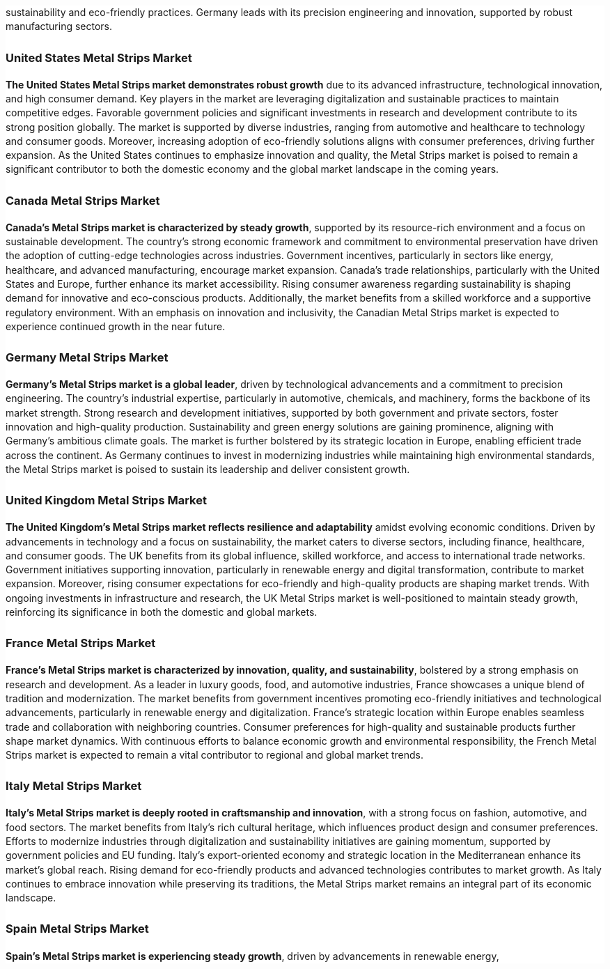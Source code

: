 sustainability and eco-friendly practices. Germany leads with its precision engineering and innovation, supported by robust manufacturing sectors.</span></em></p></blockquote><h3><strong>United States Metal Strips Market</strong></h3><p><strong>The United States Metal Strips market demonstrates robust growth</strong> due to its advanced infrastructure, technological innovation, and high consumer demand. Key players in the market are leveraging digitalization and sustainable practices to maintain competitive edges. Favorable government policies and significant investments in research and development contribute to its strong position globally. The market is supported by diverse industries, ranging from automotive and healthcare to technology and consumer goods. Moreover, increasing adoption of eco-friendly solutions aligns with consumer preferences, driving further expansion. As the United States continues to emphasize innovation and quality, the Metal Strips market is poised to remain a significant contributor to both the domestic economy and the global market landscape in the coming years.</p><h3><strong>Canada Metal Strips Market</strong></h3><p><strong>Canada&rsquo;s Metal Strips market is characterized by steady growth</strong>, supported by its resource-rich environment and a focus on sustainable development. The country&rsquo;s strong economic framework and commitment to environmental preservation have driven the adoption of cutting-edge technologies across industries. Government incentives, particularly in sectors like energy, healthcare, and advanced manufacturing, encourage market expansion. Canada&rsquo;s trade relationships, particularly with the United States and Europe, further enhance its market accessibility. Rising consumer awareness regarding sustainability is shaping demand for innovative and eco-conscious products. Additionally, the market benefits from a skilled workforce and a supportive regulatory environment. With an emphasis on innovation and inclusivity, the Canadian Metal Strips market is expected to experience continued growth in the near future.</p><h3><strong>Germany Metal Strips Market</strong></h3><p><strong>Germany&rsquo;s Metal Strips market is a global leader</strong>, driven by technological advancements and a commitment to precision engineering. The country&rsquo;s industrial expertise, particularly in automotive, chemicals, and machinery, forms the backbone of its market strength. Strong research and development initiatives, supported by both government and private sectors, foster innovation and high-quality production. Sustainability and green energy solutions are gaining prominence, aligning with Germany&rsquo;s ambitious climate goals. The market is further bolstered by its strategic location in Europe, enabling efficient trade across the continent. As Germany continues to invest in modernizing industries while maintaining high environmental standards, the Metal Strips market is poised to sustain its leadership and deliver consistent growth.</p><h3><strong>United Kingdom Metal Strips Market</strong></h3><p><strong>The United Kingdom&rsquo;s Metal Strips market reflects resilience and adaptability</strong> amidst evolving economic conditions. Driven by advancements in technology and a focus on sustainability, the market caters to diverse sectors, including finance, healthcare, and consumer goods. The UK benefits from its global influence, skilled workforce, and access to international trade networks. Government initiatives supporting innovation, particularly in renewable energy and digital transformation, contribute to market expansion. Moreover, rising consumer expectations for eco-friendly and high-quality products are shaping market trends. With ongoing investments in infrastructure and research, the UK Metal Strips market is well-positioned to maintain steady growth, reinforcing its significance in both the domestic and global markets.</p><h3><strong>France Metal Strips Market</strong></h3><p><strong>France&rsquo;s Metal Strips market is characterized by innovation, quality, and sustainability</strong>, bolstered by a strong emphasis on research and development. As a leader in luxury goods, food, and automotive industries, France showcases a unique blend of tradition and modernization. The market benefits from government incentives promoting eco-friendly initiatives and technological advancements, particularly in renewable energy and digitalization. France&rsquo;s strategic location within Europe enables seamless trade and collaboration with neighboring countries. Consumer preferences for high-quality and sustainable products further shape market dynamics. With continuous efforts to balance economic growth and environmental responsibility, the French Metal Strips market is expected to remain a vital contributor to regional and global market trends.</p><h3><strong>Italy Metal Strips Market</strong></h3><p><strong>Italy&rsquo;s Metal Strips market is deeply rooted in craftsmanship and innovation</strong>, with a strong focus on fashion, automotive, and food sectors. The market benefits from Italy&rsquo;s rich cultural heritage, which influences product design and consumer preferences. Efforts to modernize industries through digitalization and sustainability initiatives are gaining momentum, supported by government policies and EU funding. Italy&rsquo;s export-oriented economy and strategic location in the Mediterranean enhance its market&rsquo;s global reach. Rising demand for eco-friendly products and advanced technologies contributes to market growth. As Italy continues to embrace innovation while preserving its traditions, the Metal Strips market remains an integral part of its economic landscape.</p><h3><strong>Spain Metal Strips Market</strong></h3><p><strong>Spain&rsquo;s Metal Strips market is experiencing steady growth</strong>, driven by advancements in renewable energy,